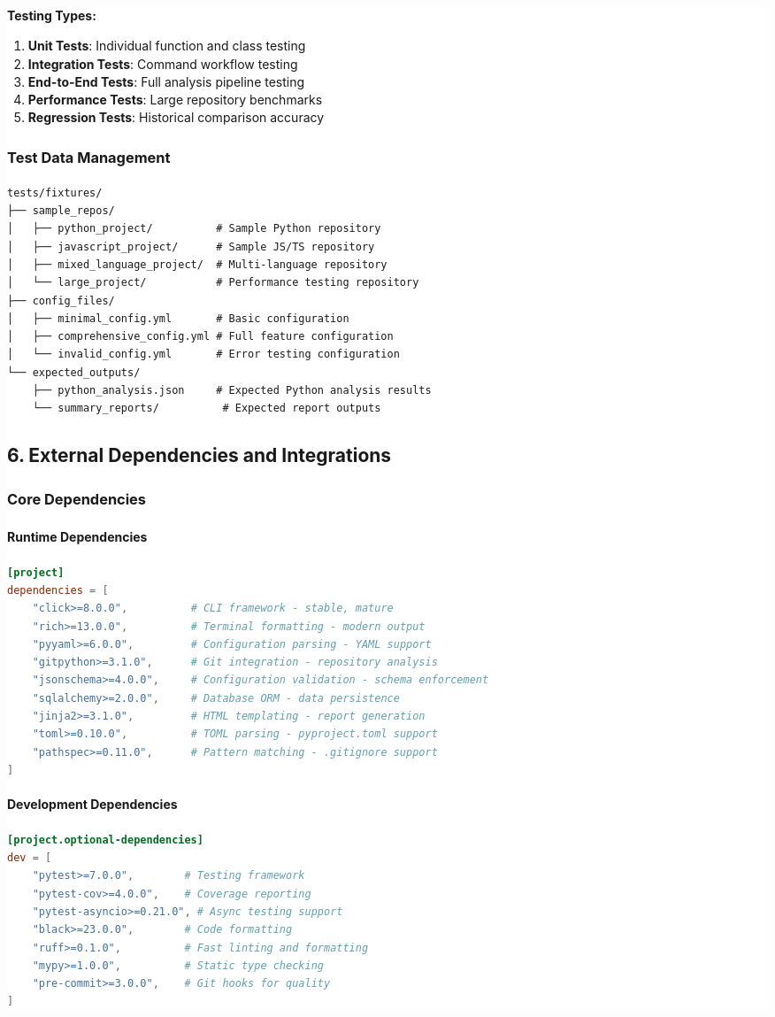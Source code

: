 **Testing Types:**
1. **Unit Tests**: Individual function and class testing
2. **Integration Tests**: Command workflow testing
3. **End-to-End Tests**: Full analysis pipeline testing
4. **Performance Tests**: Large repository benchmarks
5. **Regression Tests**: Historical comparison accuracy

### Test Data Management
```
tests/fixtures/
├── sample_repos/
│   ├── python_project/          # Sample Python repository
│   ├── javascript_project/      # Sample JS/TS repository
│   ├── mixed_language_project/  # Multi-language repository
│   └── large_project/           # Performance testing repository
├── config_files/
│   ├── minimal_config.yml       # Basic configuration
│   ├── comprehensive_config.yml # Full feature configuration
│   └── invalid_config.yml       # Error testing configuration
└── expected_outputs/
    ├── python_analysis.json     # Expected Python analysis results
    └── summary_reports/          # Expected report outputs
```

## 6. External Dependencies and Integrations

### Core Dependencies

#### Runtime Dependencies
```toml
[project]
dependencies = [
    "click>=8.0.0",          # CLI framework - stable, mature
    "rich>=13.0.0",          # Terminal formatting - modern output
    "pyyaml>=6.0.0",         # Configuration parsing - YAML support
    "gitpython>=3.1.0",      # Git integration - repository analysis
    "jsonschema>=4.0.0",     # Configuration validation - schema enforcement
    "sqlalchemy>=2.0.0",     # Database ORM - data persistence
    "jinja2>=3.1.0",         # HTML templating - report generation
    "toml>=0.10.0",          # TOML parsing - pyproject.toml support
    "pathspec>=0.11.0",      # Pattern matching - .gitignore support
]
```

#### Development Dependencies
```toml
[project.optional-dependencies]
dev = [
    "pytest>=7.0.0",        # Testing framework
    "pytest-cov>=4.0.0",    # Coverage reporting
    "pytest-asyncio>=0.21.0", # Async testing support
    "black>=23.0.0",        # Code formatting
    "ruff>=0.1.0",          # Fast linting and formatting
    "mypy>=1.0.0",          # Static type checking
    "pre-commit>=3.0.0",    # Git hooks for quality
]
```
